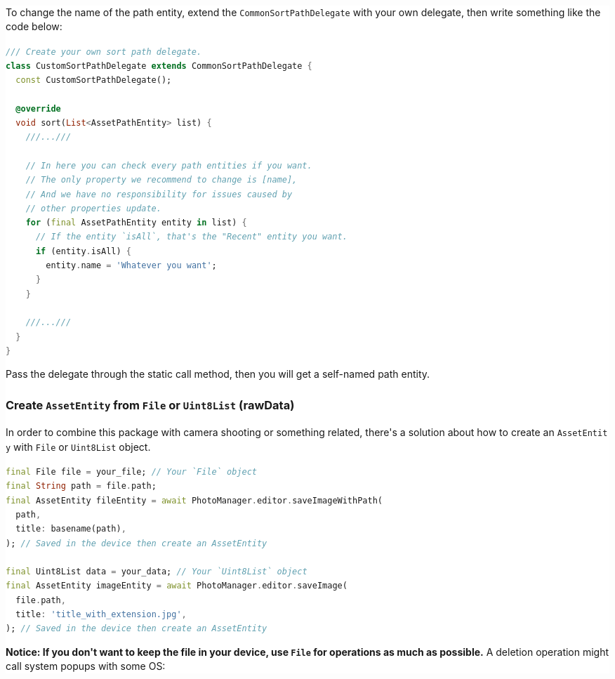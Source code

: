 To change the name of the path entity, extend the `CommonSortPathDelegate` with your own delegate,
then write something like the code below:

```dart
/// Create your own sort path delegate.
class CustomSortPathDelegate extends CommonSortPathDelegate {
  const CustomSortPathDelegate();

  @override
  void sort(List<AssetPathEntity> list) {
    ///...///

    // In here you can check every path entities if you want.
    // The only property we recommend to change is [name],
    // And we have no responsibility for issues caused by
    // other properties update.
    for (final AssetPathEntity entity in list) {
      // If the entity `isAll`, that's the "Recent" entity you want.
      if (entity.isAll) {
        entity.name = 'Whatever you want';
      }
    }

    ///...///
  }
}
```

Pass the delegate through the static call method, then you will get a self-named path entity.

### Create `AssetEntity` from `File` or `Uint8List` (rawData)

In order to combine this package with camera shooting or something related,
there's a solution about how to create an `AssetEntity` with `File` or `Uint8List` object.

```dart
final File file = your_file; // Your `File` object
final String path = file.path;
final AssetEntity fileEntity = await PhotoManager.editor.saveImageWithPath(
  path,
  title: basename(path),
); // Saved in the device then create an AssetEntity

final Uint8List data = your_data; // Your `Uint8List` object
final AssetEntity imageEntity = await PhotoManager.editor.saveImage(
  file.path,
  title: 'title_with_extension.jpg',
); // Saved in the device then create an AssetEntity
```

**Notice: If you don't want to keep the file in your device,
use `File` for operations as much as possible.**
A deletion operation might call system popups with some OS:


[photo_manager#561]: https://github.com/CaiJingLong/flutter_photo_manager/issues/561